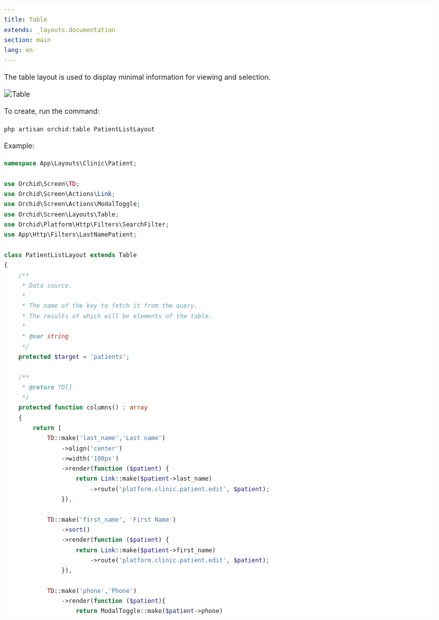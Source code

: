 ```yaml
---
title: Table
extends: _layouts.documentation
section: main
lang: en
---
```


The table layout is used to display minimal information for viewing and selection.

![Table](/assets/img/layouts/table.png)


To create, run the command:
```php
php artisan orchid:table PatientListLayout
```

Example:
```php
namespace App\Layouts\Clinic\Patient;

use Orchid\Screen\TD;
use Orchid\Screen\Actions\Link;
use Orchid\Screen\Actions\ModalToggle;
use Orchid\Screen\Layouts\Table;
use Orchid\Platform\Http\Filters\SearchFilter;
use App\Http\Filters\LastNamePatient;

class PatientListLayout extends Table
{
    /**
     * Data source.
     *
     * The name of the key to fetch it from the query.
     * The results of which will be elements of the table.
     *
     * @var string
     */
    protected $target = 'patients';

    /**
     * @return TD[]
     */
    protected function columns() : array
    {
        return [
            TD::make('last_name','Last name')
                ->align('center')
                ->width('100px')
                ->render(function ($patient) {
                    return Link::make($patient->last_name)
                        ->route('platform.clinic.patient.edit', $patient);
                }),

            TD::make('first_name', 'First Name')
                ->sort()
                ->render(function ($patient) {
                    return Link::make($patient->first_name)
                        ->route('platform.clinic.patient.edit', $patient);
                }),

            TD::make('phone','Phone')
                ->render(function ($patient){
                    return ModalToggle::make($patient->phone)
```